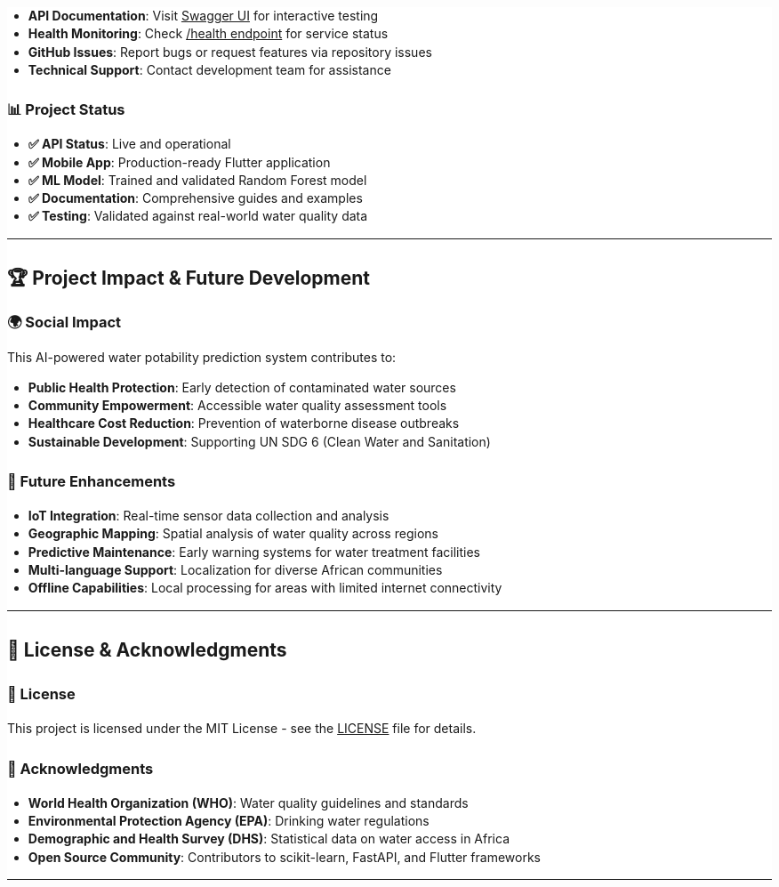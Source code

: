 - **API Documentation**: Visit [Swagger UI](https://water-potability-api-7qnr.onrender.com/docs) for interactive testing
- **Health Monitoring**: Check [/health endpoint](https://water-potability-api-7qnr.onrender.com/health) for service status
- **GitHub Issues**: Report bugs or request features via repository issues
- **Technical Support**: Contact development team for assistance

### **📊 Project Status**

- **✅ API Status**: Live and operational
- **✅ Mobile App**: Production-ready Flutter application
- **✅ ML Model**: Trained and validated Random Forest model
- **✅ Documentation**: Comprehensive guides and examples
- **✅ Testing**: Validated against real-world water quality data

---

## 🏆 Project Impact & Future Development

### **🌍 Social Impact**

This AI-powered water potability prediction system contributes to:

- **Public Health Protection**: Early detection of contaminated water sources
- **Community Empowerment**: Accessible water quality assessment tools
- **Healthcare Cost Reduction**: Prevention of waterborne disease outbreaks
- **Sustainable Development**: Supporting UN SDG 6 (Clean Water and Sanitation)

### **🚀 Future Enhancements**

- **IoT Integration**: Real-time sensor data collection and analysis
- **Geographic Mapping**: Spatial analysis of water quality across regions
- **Predictive Maintenance**: Early warning systems for water treatment facilities
- **Multi-language Support**: Localization for diverse African communities
- **Offline Capabilities**: Local processing for areas with limited internet connectivity

---

## 📄 License & Acknowledgments

### **📜 License**
This project is licensed under the MIT License - see the [LICENSE](LICENSE) file for details.

### **🙏 Acknowledgments**

- **World Health Organization (WHO)**: Water quality guidelines and standards
- **Environmental Protection Agency (EPA)**: Drinking water regulations
- **Demographic and Health Survey (DHS)**: Statistical data on water access in Africa
- **Open Source Community**: Contributors to scikit-learn, FastAPI, and Flutter frameworks

---
